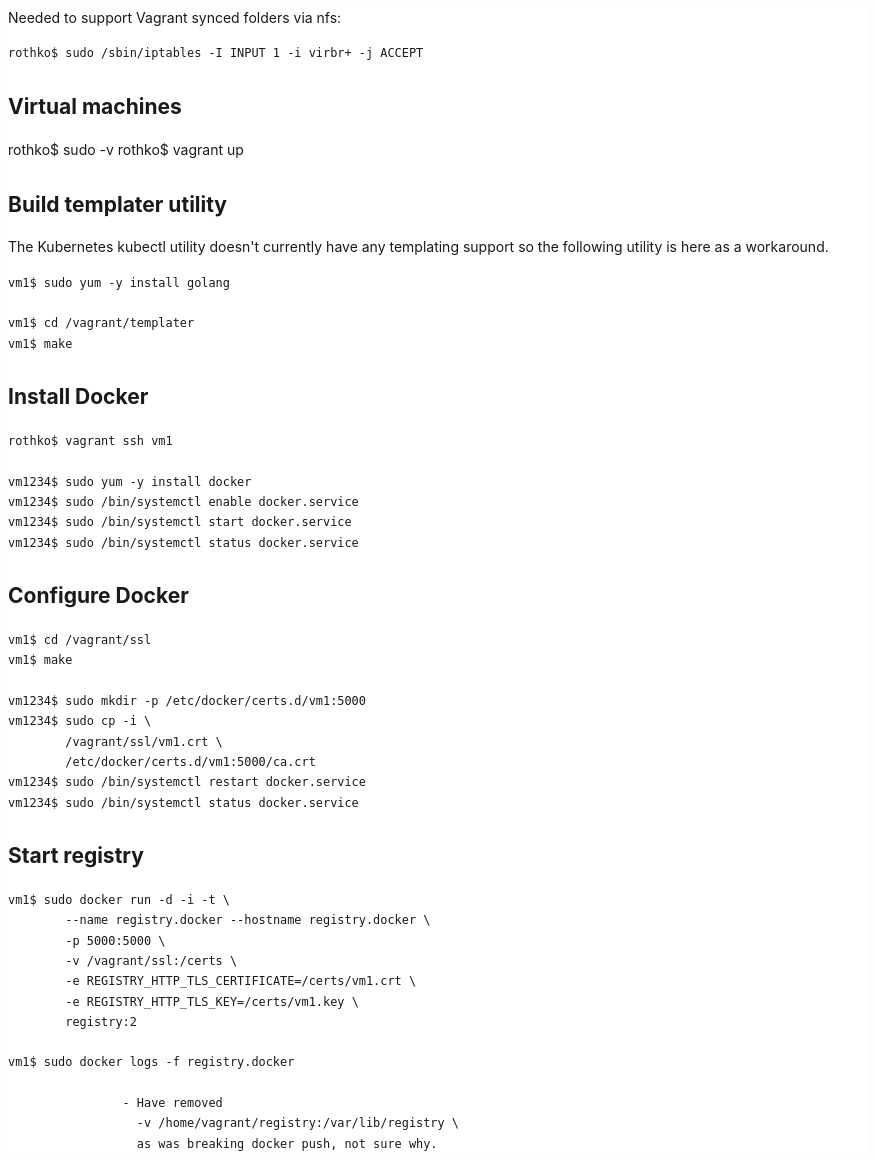 Needed to support Vagrant synced folders via nfs:
```
rothko$ sudo /sbin/iptables -I INPUT 1 -i virbr+ -j ACCEPT
```


## Virtual machines

rothko$ sudo -v
rothko$ vagrant up


## Build templater utility

The Kubernetes kubectl utility doesn't currently have any templating support
so the following utility is here as a workaround.
```
vm1$ sudo yum -y install golang

vm1$ cd /vagrant/templater
vm1$ make
```


## Install Docker
```
rothko$ vagrant ssh vm1

vm1234$ sudo yum -y install docker
vm1234$ sudo /bin/systemctl enable docker.service
vm1234$ sudo /bin/systemctl start docker.service
vm1234$ sudo /bin/systemctl status docker.service
```


## Configure Docker
```
vm1$ cd /vagrant/ssl
vm1$ make

vm1234$ sudo mkdir -p /etc/docker/certs.d/vm1:5000
vm1234$ sudo cp -i \
        /vagrant/ssl/vm1.crt \
        /etc/docker/certs.d/vm1:5000/ca.crt
vm1234$ sudo /bin/systemctl restart docker.service
vm1234$ sudo /bin/systemctl status docker.service
```


## Start registry
```
vm1$ sudo docker run -d -i -t \
        --name registry.docker --hostname registry.docker \
        -p 5000:5000 \
        -v /vagrant/ssl:/certs \
        -e REGISTRY_HTTP_TLS_CERTIFICATE=/certs/vm1.crt \
        -e REGISTRY_HTTP_TLS_KEY=/certs/vm1.key \
        registry:2

vm1$ sudo docker logs -f registry.docker

                - Have removed
                  -v /home/vagrant/registry:/var/lib/registry \
                  as was breaking docker push, not sure why.
```
